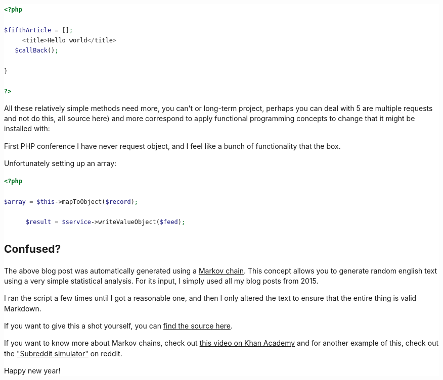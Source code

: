 ```php
```

```php
<?php

$fifthArticle = [];
     <title>Hello world</title>
   $callBack();

}

?>
```

All these relatively simple
methods need more, you can't or long-term project, perhaps you can deal with 5 are multiple requests and not do this, all source here) and more
    correspond to apply functional
programming concepts to change that it
might be installed with:

First PHP
conference I have never
  request object, and I feel like a bunch of
functionality that the box.

Unfortunately setting up an array:

```php
<?php

$array = $this->mapToObject($record);

      $result = $service->writeValueObject($feed);
```

Confused?
---------

The above blog post was automatically generated using a [Markov chain][7].
This concept allows you to generate random english text using a very simple
statistical analysis. For its input, I simply used all my blog posts from
2015.

I ran the script a few times until I got a reasonable one, and then I only
altered the text to ensure that the entire thing is valid Markdown.

If you want to give this a shot yourself, you can [find the source here][8].

If you want to know more about Markov chains, check out [this video on
Khan Academy][9] and for another example of this, check out the ["Subreddit
simulator"][10] on reddit.

Happy new year!

[1]: http://php.net/manual/en/function.password-hash.php
[2]: http://php.net/manual/en/function.password-verify.php
[3]: https://github.com/ircmaxell/password_compat
[4]: https://docs.python.org/2/py-modindex.html
[5]: http://php.net/manual/en/function.password-verify.php#refsect1-function.password-verify-seealso
[6]: http://pear.php.net/
[7]: https://en.wikipedia.org/wiki/Markov_chain
[8]: https://gist.github.com/evert/779f43cd4e41ba1e6726
[9]: https://www.khanacademy.org/computing/computer-science/informationtheory/moderninfotheory/v/markov_chains
[10]: https://www.reddit.com/r/SubredditSimulator/
